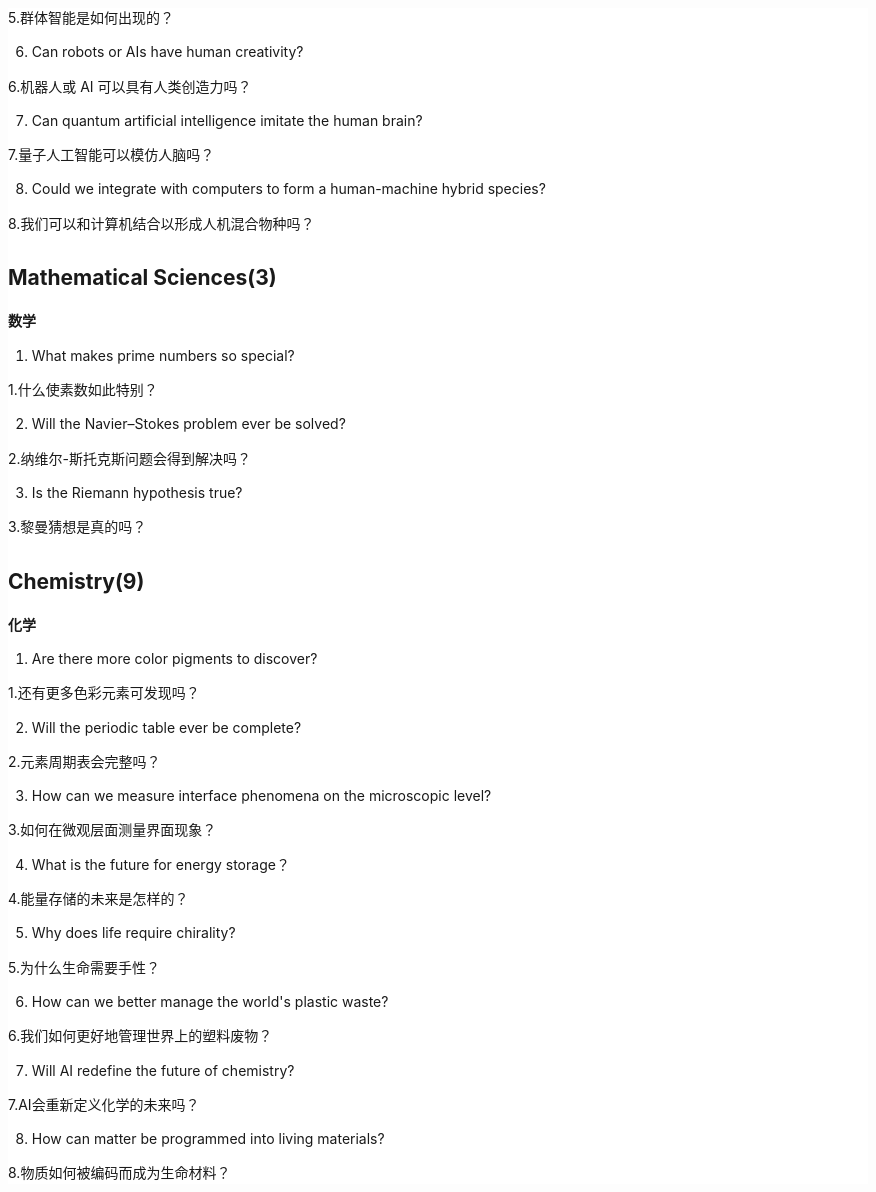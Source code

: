 5.群体智能是如何出现的？

6. Can robots or AIs have human creativity?

6.机器人或 AI 可以具有人类创造力吗？

7. Can quantum artificial intelligence imitate the human brain?

7.量子人工智能可以模仿人脑吗？

8. Could we integrate with computers to form a human-machine hybrid species?

8.我们可以和计算机结合以形成人机混合物种吗？

## **Mathematical Sciences**(3)
**数学**
1. What makes prime numbers so special?

1.什么使素数如此特别？

2. Will the Navier–Stokes problem ever be solved?

2.纳维尔-斯托克斯问题会得到解决吗？

3. Is the Riemann hypothesis true?

3.黎曼猜想是真的吗？

## **Chemistry**(9)
**化学**
1. Are there more color pigments to discover?

1.还有更多色彩元素可发现吗？

2. Will the periodic table ever be complete?

2.元素周期表会完整吗？

3. How can we measure interface phenomena on the microscopic level?

3.如何在微观层面测量界面现象？

4. What is the future for energy storage？

4.能量存储的未来是怎样的？

5. Why does life require chirality?

5.为什么生命需要手性？

6. How can we better manage the world's plastic waste?

6.我们如何更好地管理世界上的塑料废物？

7. Will AI redefine the future of chemistry?

7.AI会重新定义化学的未来吗？

8. How can matter be programmed into living materials?

8.物质如何被编码而成为生命材料？

